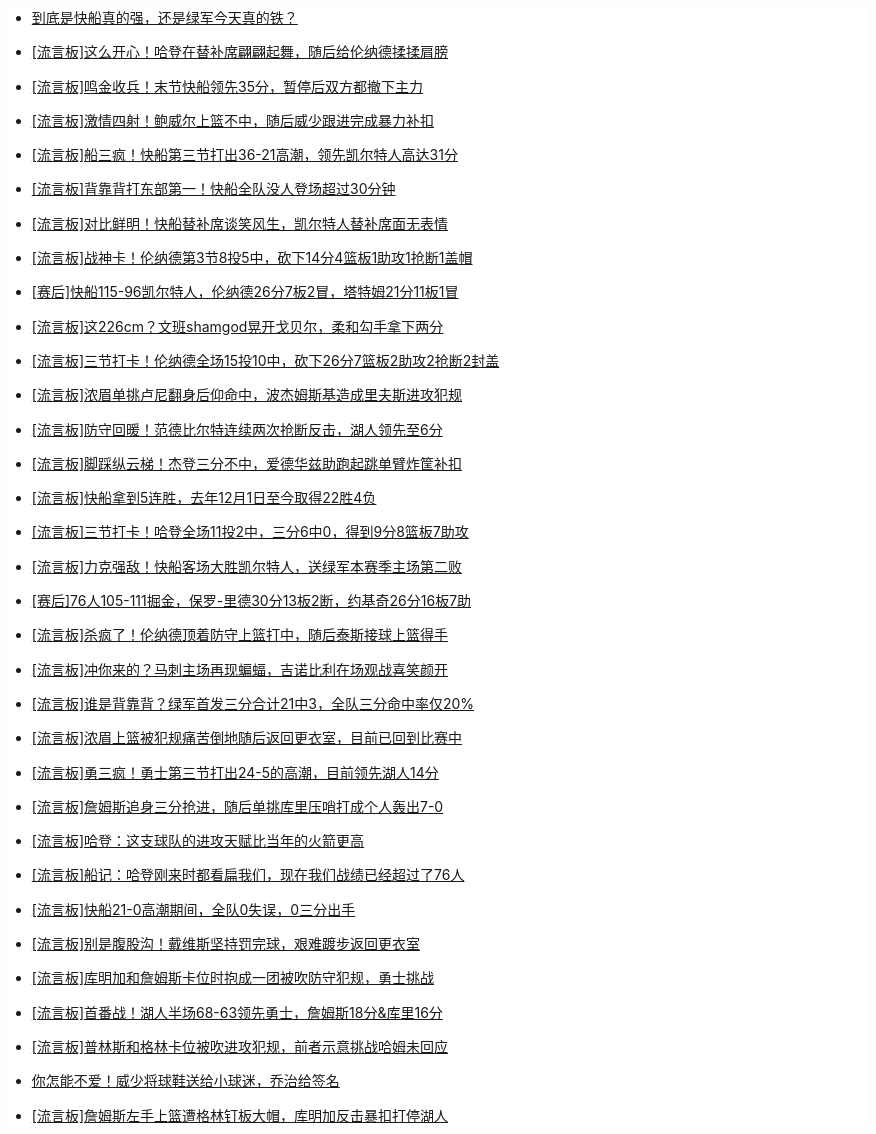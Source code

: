 + [到底是快船真的强，还是绿军今天真的铁？](https://bbs.hupu.com/624483401.html)

+ [[流言板]这么开心！哈登在替补席翩翩起舞，随后给伦纳德揉揉肩膀](https://bbs.hupu.com/624486367.html)

+ [[流言板]鸣金收兵！末节快船领先35分，暂停后双方都撤下主力](https://bbs.hupu.com/624485961.html)

+ [[流言板]激情四射！鲍威尔上篮不中，随后威少跟进完成暴力补扣](https://bbs.hupu.com/624485726.html)

+ [[流言板]船三疯！快船第三节打出36-21高潮，领先凯尔特人高达31分](https://bbs.hupu.com/624485568.html)

+ [[流言板]背靠背打东部第一！快船全队没人登场超过30分钟](https://bbs.hupu.com/624486982.html)

+ [[流言板]对比鲜明！快船替补席谈笑风生，凯尔特人替补席面无表情](https://bbs.hupu.com/624486708.html)

+ [[流言板]战神卡！伦纳德第3节8投5中，砍下14分4篮板1助攻1抢断1盖帽](https://bbs.hupu.com/624485765.html)

+ [[赛后]快船115-96凯尔特人，伦纳德26分7板2冒，塔特姆21分11板1冒](https://bbs.hupu.com/624486785.html)

+ [[流言板]这226cm？文班shamgod晃开戈贝尔，柔和勾手拿下两分](https://bbs.hupu.com/624487001.html)

+ [[流言板]三节打卡！伦纳德全场15投10中，砍下26分7篮板2助攻2抢断2封盖](https://bbs.hupu.com/624486903.html)

+ [[流言板]浓眉单挑卢尼翻身后仰命中，波杰姆斯基造成里夫斯进攻犯规](https://bbs.hupu.com/624485980.html)

+ [[流言板]防守回暖！范德比尔特连续两次抢断反击，湖人领先至6分](https://bbs.hupu.com/624486295.html)

+ [[流言板]脚踩纵云梯！杰登三分不中，爱德华兹助跑起跳单臂炸筐补扣](https://bbs.hupu.com/624486231.html)

+ [[流言板]快船拿到5连胜，去年12月1日至今取得22胜4负](https://bbs.hupu.com/624487044.html)

+ [[流言板]三节打卡！哈登全场11投2中，三分6中0，得到9分8篮板7助攻](https://bbs.hupu.com/624487120.html)

+ [[流言板]力克强敌！快船客场大胜凯尔特人，送绿军本赛季主场第二败](https://bbs.hupu.com/624487026.html)

+ [[赛后]76人105-111掘金，保罗-里德30分13板2断，约基奇26分16板7助](https://bbs.hupu.com/624484048.html)

+ [[流言板]杀疯了！伦纳德顶着防守上篮打中，随后泰斯接球上篮得手](https://bbs.hupu.com/624485261.html)

+ [[流言板]冲你来的？马刺主场再现蝙蝠，吉诺比利在场观战喜笑颜开](https://bbs.hupu.com/624485606.html)

+ [[流言板]谁是背靠背？绿军首发三分合计21中3，全队三分命中率仅20%](https://bbs.hupu.com/624485651.html)

+ [[流言板]浓眉上篮被犯规痛苦倒地随后返回更衣室，目前已回到比赛中](https://bbs.hupu.com/624489248.html)

+ [[流言板]勇三疯！勇士第三节打出24-5的高潮，目前领先湖人14分](https://bbs.hupu.com/624488898.html)

+ [[流言板]詹姆斯追身三分抢进，随后单挑库里压哨打成个人轰出7-0](https://bbs.hupu.com/624487854.html)

+ [[流言板]哈登：这支球队的进攻天赋比当年的火箭更高](https://bbs.hupu.com/624488573.html)

+ [[流言板]船记：哈登刚来时都看扁我们，现在我们战绩已经超过了76人](https://bbs.hupu.com/624487395.html)

+ [[流言板]快船21-0高潮期间，全队0失误，0三分出手](https://bbs.hupu.com/624488466.html)

+ [[流言板]别是腹股沟！戴维斯坚持罚完球，艰难踱步返回更衣室](https://bbs.hupu.com/624489456.html)

+ [[流言板]库明加和詹姆斯卡位时抱成一团被吹防守犯规，勇士挑战](https://bbs.hupu.com/624487716.html)

+ [[流言板]首番战！湖人半场68-63领先勇士，詹姆斯18分&库里16分](https://bbs.hupu.com/624487905.html)

+ [[流言板]普林斯和格林卡位被吹进攻犯规，前者示意挑战哈姆未回应](https://bbs.hupu.com/624488653.html)

+ [你怎能不爱！威少将球鞋送给小球迷，乔治给签名](https://bbs.hupu.com/624487810.html)

+ [[流言板]詹姆斯左手上篮遭格林钉板大帽，库明加反击暴扣打停湖人](https://bbs.hupu.com/624488697.html)
